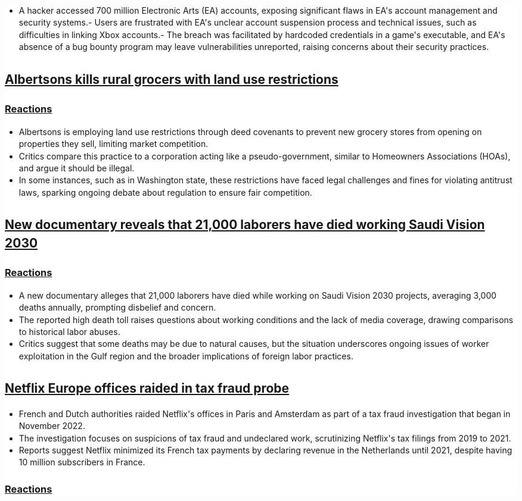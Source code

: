 - A hacker accessed 700 million Electronic Arts (EA) accounts, exposing significant flaws in EA's account management and security systems.- Users are frustrated with EA's unclear account suspension process and technical issues, such as difficulties in linking Xbox accounts.- The breach was facilitated by hardcoded credentials in a game's executable, and EA's absence of a bug bounty program may leave vulnerabilities unreported, raising concerns about their security practices.

## [Albertsons kills rural grocers with land use restrictions](https://www.thebignewsletter.com/p/how-albertsons-kills-rural-grocers)

### [Reactions](https://news.ycombinator.com/item?id=42046196)

- Albertsons is employing land use restrictions through deed covenants to prevent new grocery stores from opening on properties they sell, limiting market competition.
- Critics compare this practice to a corporation acting like a pseudo-government, similar to Homeowners Associations (HOAs), and argue it should be illegal.
- In some instances, such as in Washington state, these restrictions have faced legal challenges and fines for violating antitrust laws, sparking ongoing debate about regulation to ensure fair competition.

## [New documentary reveals that 21,000 laborers have died working Saudi Vision 2030](https://www.archpaper.com/2024/10/documentary-reveals-21000-workers-killed-saudi-vision-2030-neom/)

### [Reactions](https://news.ycombinator.com/item?id=42052105)

- A new documentary alleges that 21,000 laborers have died while working on Saudi Vision 2030 projects, averaging 3,000 deaths annually, prompting disbelief and concern.
- The reported high death toll raises questions about working conditions and the lack of media coverage, drawing comparisons to historical labor abuses.
- Critics suggest that some deaths may be due to natural causes, but the situation underscores ongoing issues of worker exploitation in the Gulf region and the broader implications of foreign labor practices.

## [Netflix Europe offices raided in tax fraud probe](https://www.bbc.co.uk/news/articles/cwy1vze09wwo)

- French and Dutch authorities raided Netflix's offices in Paris and Amsterdam as part of a tax fraud investigation that began in November 2022.
- The investigation focuses on suspicions of tax fraud and undeclared work, scrutinizing Netflix's tax filings from 2019 to 2021.
- Reports suggest Netflix minimized its French tax payments by declaring revenue in the Netherlands until 2021, despite having 10 million subscribers in France.

### [Reactions](https://news.ycombinator.com/item?id=42051643)

